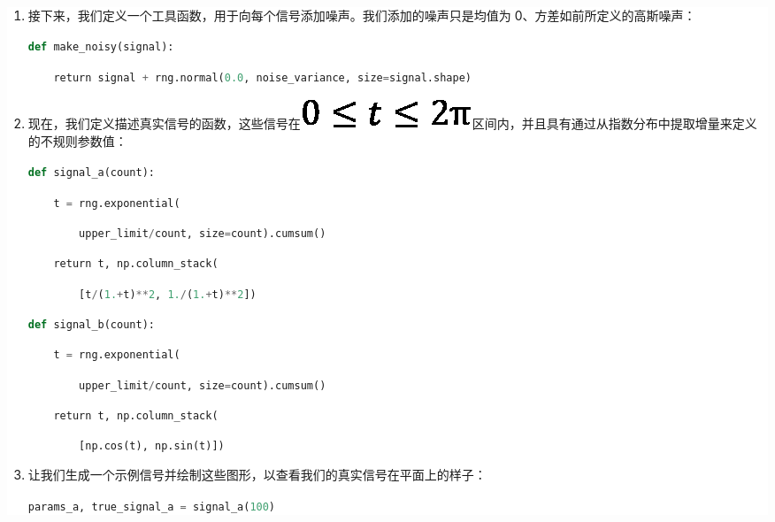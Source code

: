 1.  接下来，我们定义一个工具函数，用于向每个信号添加噪声。我们添加的噪声只是均值为 0、方差如前所定义的高斯噪声：

    ```py
    def make_noisy(signal):
    ```

    ```py
        return signal + rng.normal(0.0, noise_variance, size=signal.shape)
    ```

1.  现在，我们定义描述真实信号的函数，这些信号在![](img/Formula_07_080.png)区间内，并且具有通过从指数分布中提取增量来定义的不规则参数值：

    ```py
    def signal_a(count):
    ```

    ```py
        t = rng.exponential(
    ```

    ```py
            upper_limit/count, size=count).cumsum()
    ```

    ```py
        return t, np.column_stack(
    ```

    ```py
            [t/(1.+t)**2, 1./(1.+t)**2])
    ```

    ```py
    def signal_b(count):
    ```

    ```py
        t = rng.exponential(
    ```

    ```py
            upper_limit/count, size=count).cumsum()
    ```

    ```py
        return t, np.column_stack(
    ```

    ```py
            [np.cos(t), np.sin(t)])
    ```

1.  让我们生成一个示例信号并绘制这些图形，以查看我们的真实信号在平面上的样子：

    ```py
    params_a, true_signal_a = signal_a(100)
    ```
